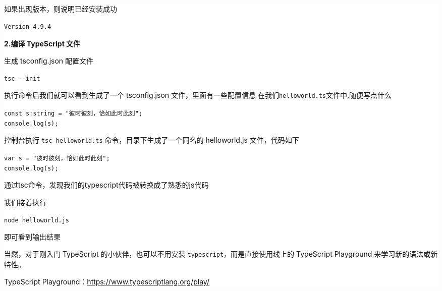 

如果出现版本，则说明已经安装成功



```plain
Version 4.9.4
```



**2.编译 TypeScript 文件**



生成 tsconfig.json 配置文件



```plain
tsc --init
```



执行命令后我们就可以看到生成了一个 tsconfig.json 文件，里面有一些配置信息
在我们`helloworld.ts`文件中,随便写点什么



```plain
const s:string = "彼时彼刻，恰如此时此刻";
console.log(s);
```



控制台执行 `tsc helloworld.ts` 命令，目录下生成了一个同名的 helloworld.js 文件，代码如下



```plain
var s = "彼时彼刻，恰如此时此刻";
console.log(s);
```



通过tsc命令，发现我们的typescript代码被转换成了熟悉的js代码



我们接着执行



```plain
node helloworld.js
```



即可看到输出结果



当然，对于刚入门 TypeScript 的小伙伴，也可以不用安装 `typescript`，而是直接使用线上的 TypeScript Playground 来学习新的语法或新特性。



TypeScript Playground：https://www.typescriptlang.org/play/
